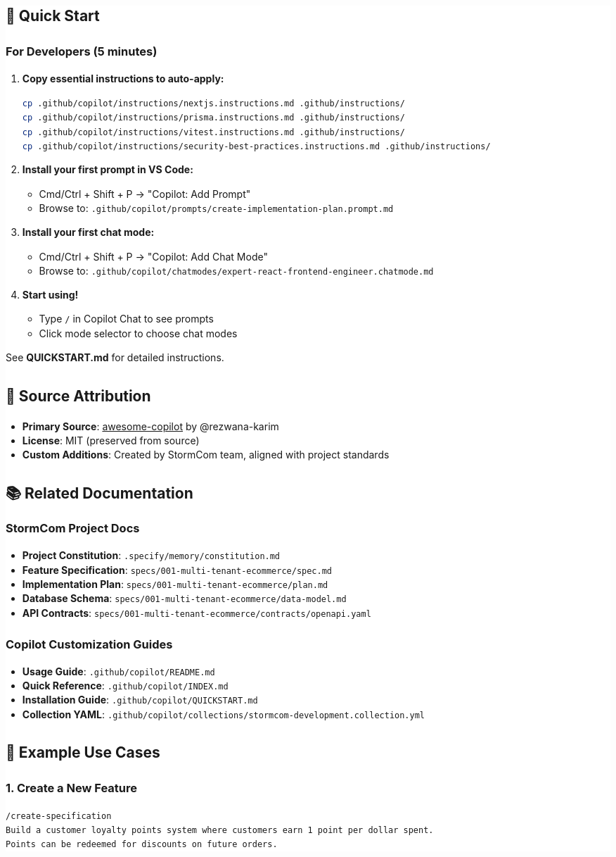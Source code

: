 ## 🚀 Quick Start

### For Developers (5 minutes)

1. **Copy essential instructions to auto-apply:**
   ```bash
   cp .github/copilot/instructions/nextjs.instructions.md .github/instructions/
   cp .github/copilot/instructions/prisma.instructions.md .github/instructions/
   cp .github/copilot/instructions/vitest.instructions.md .github/instructions/
   cp .github/copilot/instructions/security-best-practices.instructions.md .github/instructions/
   ```

2. **Install your first prompt in VS Code:**
   - Cmd/Ctrl + Shift + P → "Copilot: Add Prompt"
   - Browse to: `.github/copilot/prompts/create-implementation-plan.prompt.md`

3. **Install your first chat mode:**
   - Cmd/Ctrl + Shift + P → "Copilot: Add Chat Mode"
   - Browse to: `.github/copilot/chatmodes/expert-react-frontend-engineer.chatmode.md`

4. **Start using!**
   - Type `/` in Copilot Chat to see prompts
   - Click mode selector to choose chat modes

See **QUICKSTART.md** for detailed instructions.

## 🔗 Source Attribution

- **Primary Source**: [awesome-copilot](https://github.com/rezwana-karim/awesome-copilot) by @rezwana-karim
- **License**: MIT (preserved from source)
- **Custom Additions**: Created by StormCom team, aligned with project standards

## 📚 Related Documentation

### StormCom Project Docs
- **Project Constitution**: `.specify/memory/constitution.md`
- **Feature Specification**: `specs/001-multi-tenant-ecommerce/spec.md`
- **Implementation Plan**: `specs/001-multi-tenant-ecommerce/plan.md`
- **Database Schema**: `specs/001-multi-tenant-ecommerce/data-model.md`
- **API Contracts**: `specs/001-multi-tenant-ecommerce/contracts/openapi.yaml`

### Copilot Customization Guides
- **Usage Guide**: `.github/copilot/README.md`
- **Quick Reference**: `.github/copilot/INDEX.md`
- **Installation Guide**: `.github/copilot/QUICKSTART.md`
- **Collection YAML**: `.github/copilot/collections/stormcom-development.collection.yml`

## 🎨 Example Use Cases

### 1. Create a New Feature
```
/create-specification
Build a customer loyalty points system where customers earn 1 point per dollar spent.
Points can be redeemed for discounts on future orders.
```
